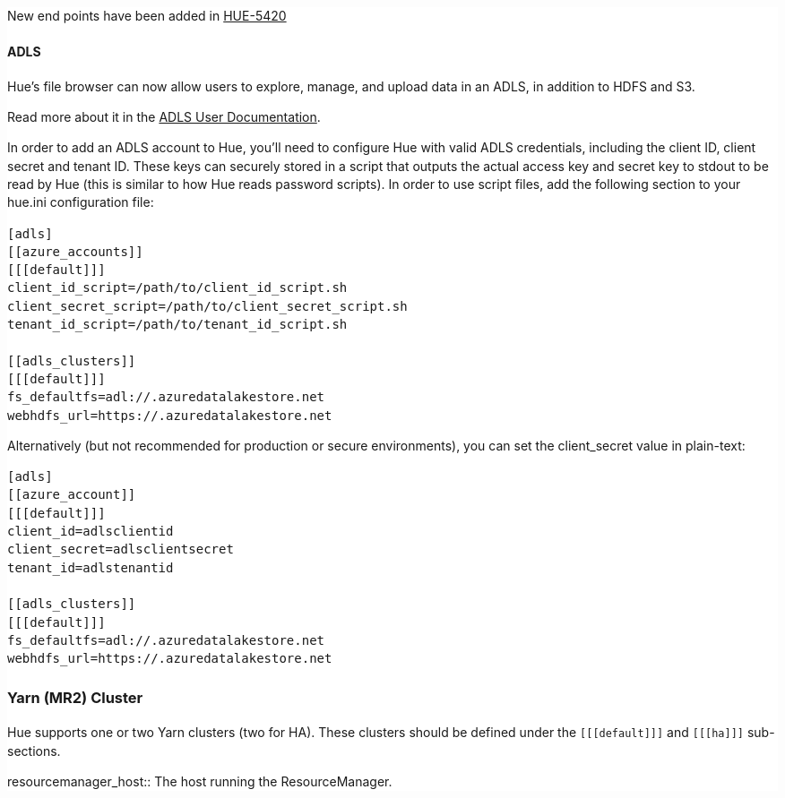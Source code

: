 New end points have been added in [HUE-5420](https://issues.cloudera.org/browse/HUE-5420)
</div>


#### ADLS

Hue’s file browser can now allow users to explore, manage, and upload data in an ADLS, in addition to HDFS and S3.

Read more about it in the [ADLS User Documentation](../user-guide/user-guide.html#adls).

In order to add an ADLS account to Hue, you’ll need to configure Hue with valid ADLS credentials, including the client ID, client secret and tenant ID.
These keys can securely stored in a script that outputs the actual access key and secret key to stdout to be read by Hue (this is similar to how Hue reads password scripts). In order to use script files, add the following section to your hue.ini configuration file:

<pre>
[adls]
[[azure_accounts]]
[[[default]]]
client_id_script=/path/to/client_id_script.sh
client_secret_script=/path/to/client_secret_script.sh
tenant_id_script=/path/to/tenant_id_script.sh

[[adls_clusters]]
[[[default]]]
fs_defaultfs=adl://<account_name>.azuredatalakestore.net
webhdfs_url=https://<account_name>.azuredatalakestore.net
</pre>

Alternatively (but not recommended for production or secure environments), you can set the client_secret value in plain-text:

<pre>
[adls]
[[azure_account]]
[[[default]]]
client_id=adlsclientid
client_secret=adlsclientsecret
tenant_id=adlstenantid

[[adls_clusters]]
[[[default]]]
fs_defaultfs=adl://<account_name>.azuredatalakestore.net
webhdfs_url=https://<account_name>.azuredatalakestore.net
</pre>

### Yarn (MR2) Cluster

Hue supports one or two Yarn clusters (two for HA). These clusters should be defined
under the `[[[default]]]` and `[[[ha]]]` sub-sections.

resourcemanager_host::
  The host running the ResourceManager.
